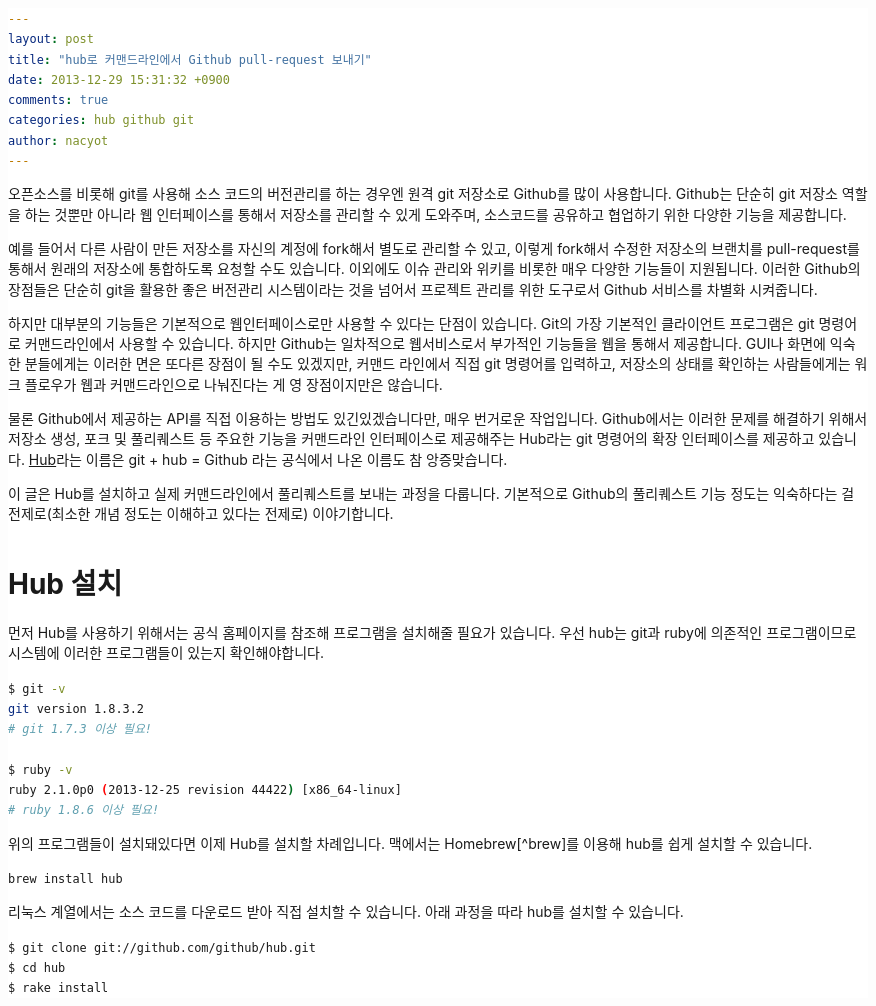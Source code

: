 ```yaml
---
layout: post
title: "hub로 커맨드라인에서 Github pull-request 보내기"
date: 2013-12-29 15:31:32 +0900
comments: true
categories: hub github git 
author: nacyot
---
```


오픈소스를 비롯해 git를 사용해 소스 코드의 버전관리를 하는 경우엔 원격 git 저장소로 Github를 많이 사용합니다. Github는 단순히 git 저장소 역할을 하는 것뿐만 아니라 웹 인터페이스를 통해서 저장소를 관리할 수 있게 도와주며, 소스코드를 공유하고 협업하기 위한 다양한 기능을 제공합니다.



예를 들어서 다른 사람이 만든 저장소를 자신의 계정에 fork해서 별도로 관리할 수 있고, 이렇게 fork해서 수정한 저장소의 브랜치를 pull-request를 통해서 원래의 저장소에 통합하도록 요청할 수도 있습니다. 이외에도 이슈 관리와 위키를 비롯한 매우 다양한 기능들이 지원됩니다. 이러한 Github의 장점들은 단순히 git을 활용한 좋은 버전관리 시스템이라는 것을 넘어서 프로젝트 관리를 위한 도구로서 Github 서비스를 차별화 시켜줍니다.

하지만 대부분의 기능들은 기본적으로 웹인터페이스로만 사용할 수 있다는 단점이 있습니다. Git의 가장 기본적인 클라이언트 프로그램은 git 명령어로 커맨드라인에서 사용할 수 있습니다. 하지만 Github는 일차적으로 웹서비스로서 부가적인 기능들을 웹을 통해서 제공합니다. GUI나 화면에 익숙한 분들에게는 이러한 면은 또다른 장점이 될 수도 있겠지만, 커맨드 라인에서 직접 git 명령어를 입력하고, 저장소의 상태를 확인하는 사람들에게는 워크 플로우가 웹과 커맨드라인으로 나눠진다는 게 영 장점이지만은 않습니다.

물론 Github에서 제공하는 API를 직접 이용하는 방법도 있긴있겠습니다만, 매우 번거로운 작업입니다. Github에서는 이러한 문제를 해결하기 위해서 저장소 생성, 포크 및 풀리퀘스트 등 주요한 기능을 커맨드라인 인터페이스로 제공해주는 Hub라는 git 명령어의 확장 인터페이스를 제공하고 있습니다. [Hub](https://github.com/github/hub)라는 이름은 git + hub = Github 라는 공식에서 나온 이름도 참 앙증맞습니다.

이 글은 Hub를 설치하고 실제 커맨드라인에서 풀리퀘스트를 보내는 과정을 다룹니다. 기본적으로 Github의 풀리퀘스트 기능 정도는 익숙하다는 걸 전제로(최소한 개념 정도는 이해하고 있다는 전제로) 이야기합니다.

Hub 설치
========

먼저 Hub를 사용하기 위해서는 공식 홈페이지를 참조해 프로그램을 설치해줄 필요가 있습니다. 우선 hub는 git과 ruby에 의존적인 프로그램이므로 시스템에 이러한 프로그램들이 있는지 확인해야합니다.

```sh
$ git -v
git version 1.8.3.2
# git 1.7.3 이상 필요!

$ ruby -v
ruby 2.1.0p0 (2013-12-25 revision 44422) [x86_64-linux]
# ruby 1.8.6 이상 필요!
```

위의 프로그램들이 설치돼있다면 이제 Hub를 설치할 차례입니다. 맥에서는  Homebrew[^brew]를 이용해 hub를 쉽게 설치할 수 있습니다.

[brew]:http://brew.sh/

```sh
brew install hub
```

리눅스 계열에서는 소스 코드를 다운로드 받아 직접 설치할 수 있습니다. 아래 과정을 따라 hub를 설치할 수 있습니다.

```sh
$ git clone git://github.com/github/hub.git
$ cd hub
$ rake install
```
